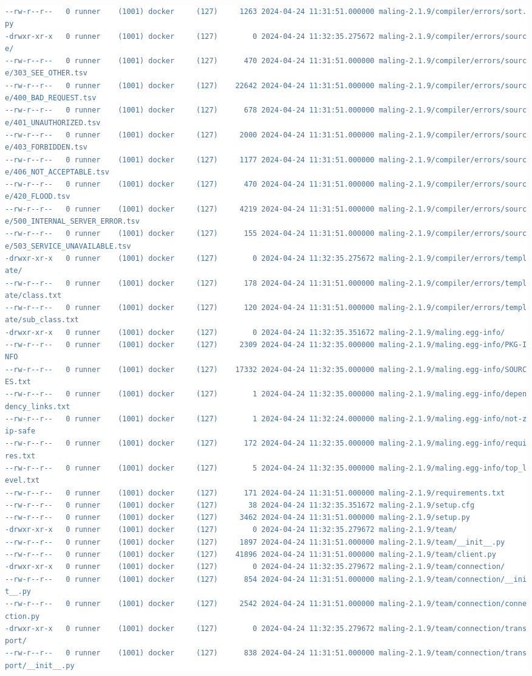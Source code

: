 ```diff
--rw-r--r--   0 runner    (1001) docker     (127)     1263 2024-04-24 11:31:51.000000 maling-2.1.9/compiler/errors/sort.py
-drwxr-xr-x   0 runner    (1001) docker     (127)        0 2024-04-24 11:32:35.275672 maling-2.1.9/compiler/errors/source/
--rw-r--r--   0 runner    (1001) docker     (127)      470 2024-04-24 11:31:51.000000 maling-2.1.9/compiler/errors/source/303_SEE_OTHER.tsv
--rw-r--r--   0 runner    (1001) docker     (127)    22642 2024-04-24 11:31:51.000000 maling-2.1.9/compiler/errors/source/400_BAD_REQUEST.tsv
--rw-r--r--   0 runner    (1001) docker     (127)      678 2024-04-24 11:31:51.000000 maling-2.1.9/compiler/errors/source/401_UNAUTHORIZED.tsv
--rw-r--r--   0 runner    (1001) docker     (127)     2000 2024-04-24 11:31:51.000000 maling-2.1.9/compiler/errors/source/403_FORBIDDEN.tsv
--rw-r--r--   0 runner    (1001) docker     (127)     1177 2024-04-24 11:31:51.000000 maling-2.1.9/compiler/errors/source/406_NOT_ACCEPTABLE.tsv
--rw-r--r--   0 runner    (1001) docker     (127)      470 2024-04-24 11:31:51.000000 maling-2.1.9/compiler/errors/source/420_FLOOD.tsv
--rw-r--r--   0 runner    (1001) docker     (127)     4219 2024-04-24 11:31:51.000000 maling-2.1.9/compiler/errors/source/500_INTERNAL_SERVER_ERROR.tsv
--rw-r--r--   0 runner    (1001) docker     (127)      155 2024-04-24 11:31:51.000000 maling-2.1.9/compiler/errors/source/503_SERVICE_UNAVAILABLE.tsv
-drwxr-xr-x   0 runner    (1001) docker     (127)        0 2024-04-24 11:32:35.275672 maling-2.1.9/compiler/errors/template/
--rw-r--r--   0 runner    (1001) docker     (127)      178 2024-04-24 11:31:51.000000 maling-2.1.9/compiler/errors/template/class.txt
--rw-r--r--   0 runner    (1001) docker     (127)      120 2024-04-24 11:31:51.000000 maling-2.1.9/compiler/errors/template/sub_class.txt
-drwxr-xr-x   0 runner    (1001) docker     (127)        0 2024-04-24 11:32:35.351672 maling-2.1.9/maling.egg-info/
--rw-r--r--   0 runner    (1001) docker     (127)     2309 2024-04-24 11:32:35.000000 maling-2.1.9/maling.egg-info/PKG-INFO
--rw-r--r--   0 runner    (1001) docker     (127)    17332 2024-04-24 11:32:35.000000 maling-2.1.9/maling.egg-info/SOURCES.txt
--rw-r--r--   0 runner    (1001) docker     (127)        1 2024-04-24 11:32:35.000000 maling-2.1.9/maling.egg-info/dependency_links.txt
--rw-r--r--   0 runner    (1001) docker     (127)        1 2024-04-24 11:32:24.000000 maling-2.1.9/maling.egg-info/not-zip-safe
--rw-r--r--   0 runner    (1001) docker     (127)      172 2024-04-24 11:32:35.000000 maling-2.1.9/maling.egg-info/requires.txt
--rw-r--r--   0 runner    (1001) docker     (127)        5 2024-04-24 11:32:35.000000 maling-2.1.9/maling.egg-info/top_level.txt
--rw-r--r--   0 runner    (1001) docker     (127)      171 2024-04-24 11:31:51.000000 maling-2.1.9/requirements.txt
--rw-r--r--   0 runner    (1001) docker     (127)       38 2024-04-24 11:32:35.351672 maling-2.1.9/setup.cfg
--rw-r--r--   0 runner    (1001) docker     (127)     3462 2024-04-24 11:31:51.000000 maling-2.1.9/setup.py
-drwxr-xr-x   0 runner    (1001) docker     (127)        0 2024-04-24 11:32:35.279672 maling-2.1.9/team/
--rw-r--r--   0 runner    (1001) docker     (127)     1897 2024-04-24 11:31:51.000000 maling-2.1.9/team/__init__.py
--rw-r--r--   0 runner    (1001) docker     (127)    41896 2024-04-24 11:31:51.000000 maling-2.1.9/team/client.py
-drwxr-xr-x   0 runner    (1001) docker     (127)        0 2024-04-24 11:32:35.279672 maling-2.1.9/team/connection/
--rw-r--r--   0 runner    (1001) docker     (127)      854 2024-04-24 11:31:51.000000 maling-2.1.9/team/connection/__init__.py
--rw-r--r--   0 runner    (1001) docker     (127)     2542 2024-04-24 11:31:51.000000 maling-2.1.9/team/connection/connection.py
-drwxr-xr-x   0 runner    (1001) docker     (127)        0 2024-04-24 11:32:35.279672 maling-2.1.9/team/connection/transport/
--rw-r--r--   0 runner    (1001) docker     (127)      838 2024-04-24 11:31:51.000000 maling-2.1.9/team/connection/transport/__init__.py
```